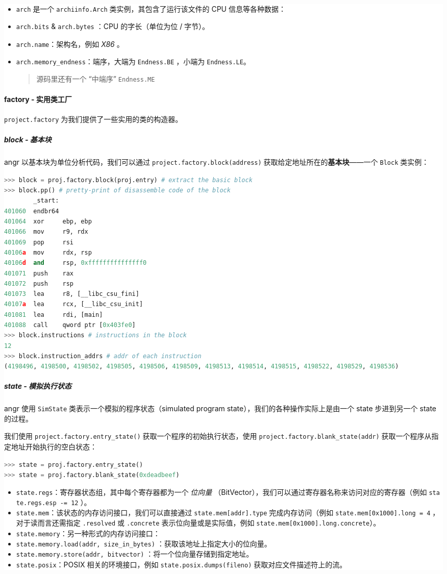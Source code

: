 - `arch` 是一个 `archiinfo.Arch` 类实例，其包含了运行该文件的 CPU 信息等各种数据：

- `arch.bits` & `arch.bytes` ：CPU 的字长（单位为位 / 字节）。

- `arch.name`：架构名，例如 _X86_ 。

- `arch.memory_endness`：端序，大端为 `Endness.BE` ，小端为 `Endness.LE`。
  
  > 源码里还有一个 “中端序” `Endness.ME` 

#### factory - 实用类工厂

`project.factory` 为我们提供了一些实用的类的构造器。

##### block - 基本块

angr 以基本块为单位分析代码，我们可以通过 `project.factory.block(address)` 获取给定地址所在的**基本块**——一个 `Block` 类实例：

```python
>>> block = proj.factory.block(proj.entry) # extract the basic block
>>> block.pp() # pretty-print of disassemble code of the block
        _start:
401060  endbr64
401064  xor     ebp, ebp
401066  mov     r9, rdx
401069  pop     rsi
40106a  mov     rdx, rsp
40106d  and     rsp, 0xfffffffffffffff0
401071  push    rax
401072  push    rsp
401073  lea     r8, [__libc_csu_fini]
40107a  lea     rcx, [__libc_csu_init]
401081  lea     rdi, [main]
401088  call    qword ptr [0x403fe0]
>>> block.instructions # instructions in the block
12
>>> block.instruction_addrs # addr of each instruction
(4198496, 4198500, 4198502, 4198505, 4198506, 4198509, 4198513, 4198514, 4198515, 4198522, 4198529, 4198536)
```

##### state - 模拟执行状态

angr 使用 `SimState` 类表示一个模拟的程序状态（simulated program state），我们的各种操作实际上是由一个 state 步进到另一个 state 的过程。

我们使用 `project.factory.entry_state()` 获取一个程序的初始执行状态，使用 `project.factory.blank_state(addr)` 获取一个程序从指定地址开始执行的空白状态：

```python
>>> state = proj.factory.entry_state()
>>> state = proj.factory.blank_state(0xdeadbeef)
```

- `state.regs`：寄存器状态组，其中每个寄存器都为一个 _位向量_ （BitVector），我们可以通过寄存器名称来访问对应的寄存器（例如 `state.regs.esp -= 12` ）。
- `state.mem`：该状态的内存访问接口，我们可以直接通过 `state.mem[addr].type` 完成内存访问（例如 `state.mem[0x1000].long = 4` ，对于读而言还需指定 `.resolved` 或 `.concrete` 表示位向量或是实际值，例如 `state.mem[0x1000].long.concrete`）。
- `state.memory`：另一种形式的内存访问接口：
- `state.memory.load(addr, size_in_bytes)` ：获取该地址上指定大小的位向量。
- `state.memory.store(addr, bitvector)` ：将一个位向量存储到指定地址。
- `state.posix`：POSIX 相关的环境接口，例如 `state.posix.dumps(fileno)` 获取对应文件描述符上的流。
